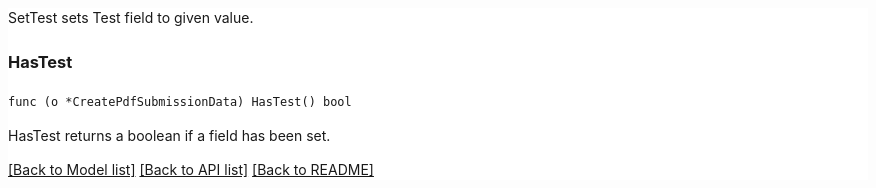 SetTest sets Test field to given value.

### HasTest

`func (o *CreatePdfSubmissionData) HasTest() bool`

HasTest returns a boolean if a field has been set.


[[Back to Model list]](../README.md#documentation-for-models) [[Back to API list]](../README.md#documentation-for-api-endpoints) [[Back to README]](../README.md)


